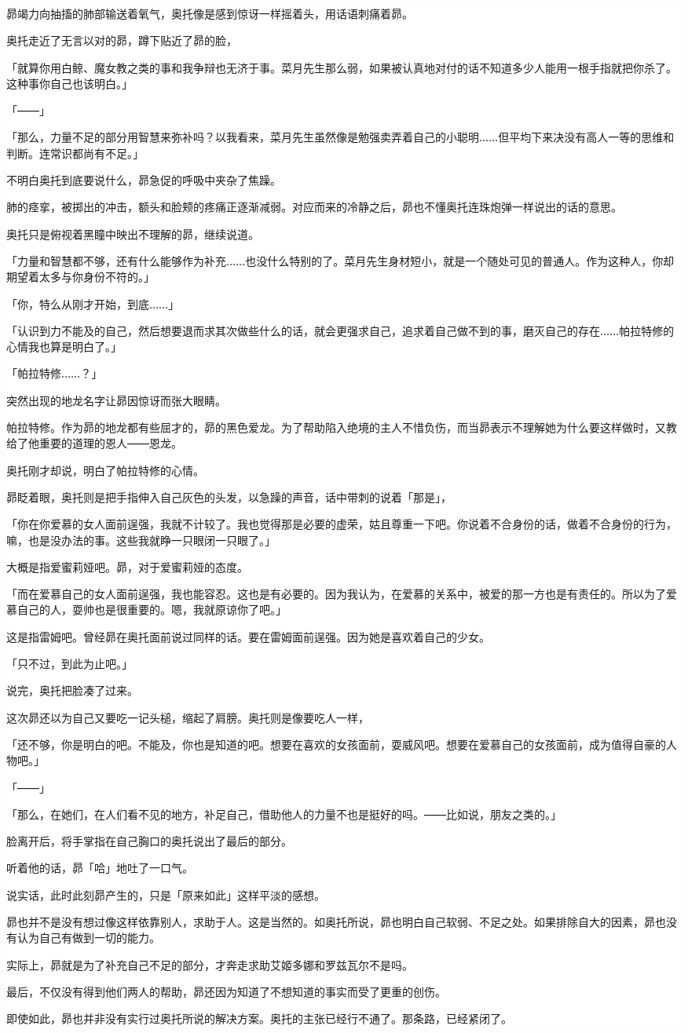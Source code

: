 昴竭力向抽搐的肺部输送着氧气，奥托像是感到惊讶一样摇着头，用话语刺痛着昴。

奥托走近了无言以对的昴，蹲下贴近了昴的脸，

「就算你用白鲸、魔女教之类的事和我争辩也无济于事。菜月先生那么弱，如果被认真地对付的话不知道多少人能用一根手指就把你杀了。这种事你自己也该明白。」

「——」

「那么，力量不足的部分用智慧来弥补吗？以我看来，菜月先生虽然像是勉强卖弄着自己的小聪明……但平均下来决没有高人一等的思维和判断。连常识都尚有不足。」

不明白奥托到底要说什么，昴急促的呼吸中夹杂了焦躁。

肺的痉挛，被掷出的冲击，额头和脸颊的疼痛正逐渐减弱。对应而来的冷静之后，昴也不懂奥托连珠炮弹一样说出的话的意思。

奥托只是俯视着黑瞳中映出不理解的昴，继续说道。

「力量和智慧都不够，还有什么能够作为补充……也没什么特别的了。菜月先生身材短小，就是一个随处可见的普通人。作为这种人，你却期望着太多与你身份不符的。」

「你，特么从刚才开始，到底……」

「认识到力不能及的自己，然后想要退而求其次做些什么的话，就会更强求自己，追求着自己做不到的事，磨灭自己的存在……帕拉特修的心情我也算是明白了。」

「帕拉特修……？」

突然出现的地龙名字让昴因惊讶而张大眼睛。

帕拉特修。作为昴的地龙都有些屈才的，昴的黑色爱龙。为了帮助陷入绝境的主人不惜负伤，而当昴表示不理解她为什么要这样做时，又教给了他重要的道理的恩人——恩龙。

奥托刚才却说，明白了帕拉特修的心情。

昴眨着眼，奥托则是把手指伸入自己灰色的头发，以急躁的声音，话中带刺的说着「那是」，

「你在你爱慕的女人面前逞强，我就不计较了。我也觉得那是必要的虚荣，姑且尊重一下吧。你说着不合身份的话，做着不合身份的行为，嘛，也是没办法的事。这些我就睁一只眼闭一只眼了。」

大概是指爱蜜莉娅吧。昴，对于爱蜜莉娅的态度。

「而在爱慕自己的女人面前逞强，我也能容忍。这也是有必要的。因为我认为，在爱慕的关系中，被爱的那一方也是有责任的。所以为了爱慕自己的人，耍帅也是很重要的。嗯，我就原谅你了吧。」

这是指雷姆吧。曾经昴在奥托面前说过同样的话。要在雷姆面前逞强。因为她是喜欢着自己的少女。

「只不过，到此为止吧。」

说完，奥托把脸凑了过来。

这次昴还以为自己又要吃一记头槌，缩起了肩膀。奥托则是像要吃人一样，

「还不够，你是明白的吧。不能及，你也是知道的吧。想要在喜欢的女孩面前，耍威风吧。想要在爱慕自己的女孩面前，成为值得自豪的人物吧。」

「——」

「那么，在她们，在人们看不见的地方，补足自己，借助他人的力量不也是挺好的吗。——比如说，朋友之类的。」

脸离开后，将手掌指在自己胸口的奥托说出了最后的部分。

听着他的话，昴「哈」地吐了一口气。

说实话，此时此刻昴产生的，只是「原来如此」这样平淡的感想。

昴也并不是没有想过像这样依靠别人，求助于人。这是当然的。如奥托所说，昴也明白自己软弱、不足之处。如果排除自大的因素，昴也没有认为自己有做到一切的能力。

实际上，昴就是为了补充自己不足的部分，才奔走求助艾姬多娜和罗兹瓦尔不是吗。

最后，不仅没有得到他们两人的帮助，昴还因为知道了不想知道的事实而受了更重的创伤。

即使如此，昴也并非没有实行过奥托所说的解决方案。奥托的主张已经行不通了。那条路，已经紧闭了。
